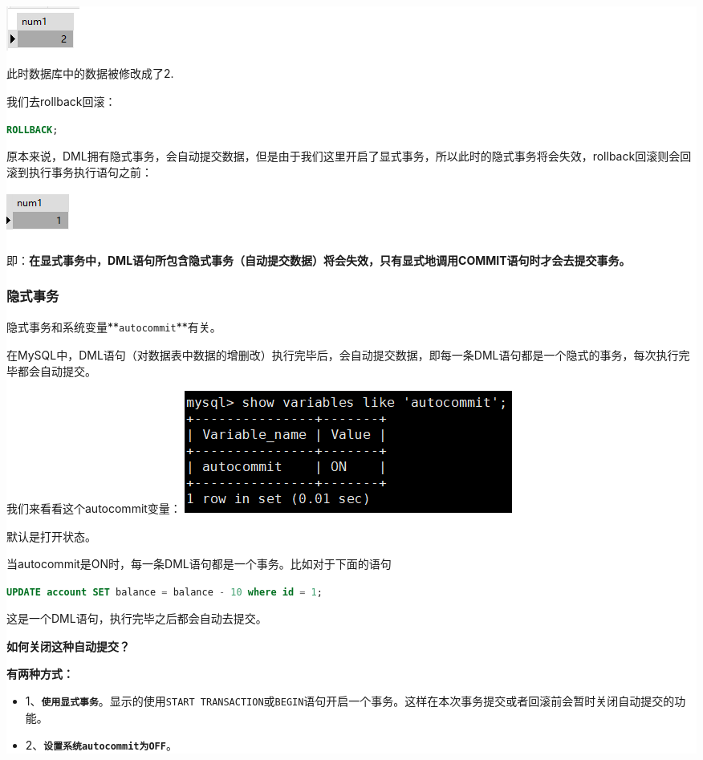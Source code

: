 ![image-20240420125704172](.\images\image-20240420125704172.png) 

此时数据库中的数据被修改成了2.

我们去rollback回滚：

```sql
ROLLBACK;
```

原本来说，DML拥有隐式事务，会自动提交数据，但是由于我们这里开启了显式事务，所以此时的隐式事务将会失效，rollback回滚则会回滚到执行事务执行语句之前：

![image-20240420125615206](.\images\image-20240420125615206.png) 

即：**在显式事务中，DML语句所包含隐式事务（自动提交数据）将会失效，只有显式地调用COMMIT语句时才会去提交事务。**





### 隐式事务

隐式事务和系统变量**`autocommit`**有关。

在MySQL中，DML语句（对数据表中数据的增删改）执行完毕后，会自动提交数据，即每一条DML语句都是一个隐式的事务，每次执行完毕都会自动提交。

我们来看看这个autocommit变量：
![image-20240420130156870](.\images\image-20240420130156870.png)

默认是打开状态。

当autocommit是ON时，每一条DML语句都是一个事务。比如对于下面的语句

```sql
UPDATE account SET balance = balance - 10 where id = 1;
```

这是一个DML语句，执行完毕之后都会自动去提交。

**如何关闭这种自动提交？**

**有两种方式：**

* 1、**`使用显式事务`**。显示的使用`START TRANSACTION`或`BEGIN`语句开启一个事务。这样在本次事务提交或者回滚前会暂时关闭自动提交的功能。

* 2、**`设置系统autocommit为OFF`**。
